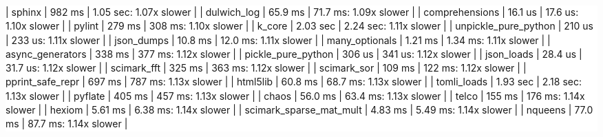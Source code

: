 | sphinx                     | 982 ms                                                                                                          | 1.05 sec: 1.07x slower                                                                                                |
| dulwich_log                | 65.9 ms                                                                                                         | 71.7 ms: 1.09x slower                                                                                                 |
| comprehensions             | 16.1 us                                                                                                         | 17.6 us: 1.10x slower                                                                                                 |
| pylint                     | 279 ms                                                                                                          | 308 ms: 1.10x slower                                                                                                  |
| k_core                     | 2.03 sec                                                                                                        | 2.24 sec: 1.11x slower                                                                                                |
| unpickle_pure_python       | 210 us                                                                                                          | 233 us: 1.11x slower                                                                                                  |
| json_dumps                 | 10.8 ms                                                                                                         | 12.0 ms: 1.11x slower                                                                                                 |
| many_optionals             | 1.21 ms                                                                                                         | 1.34 ms: 1.11x slower                                                                                                 |
| async_generators           | 338 ms                                                                                                          | 377 ms: 1.12x slower                                                                                                  |
| pickle_pure_python         | 306 us                                                                                                          | 341 us: 1.12x slower                                                                                                  |
| json_loads                 | 28.4 us                                                                                                         | 31.7 us: 1.12x slower                                                                                                 |
| scimark_fft                | 325 ms                                                                                                          | 363 ms: 1.12x slower                                                                                                  |
| scimark_sor                | 109 ms                                                                                                          | 122 ms: 1.12x slower                                                                                                  |
| pprint_safe_repr           | 697 ms                                                                                                          | 787 ms: 1.13x slower                                                                                                  |
| html5lib                   | 60.8 ms                                                                                                         | 68.7 ms: 1.13x slower                                                                                                 |
| tomli_loads                | 1.93 sec                                                                                                        | 2.18 sec: 1.13x slower                                                                                                |
| pyflate                    | 405 ms                                                                                                          | 457 ms: 1.13x slower                                                                                                  |
| chaos                      | 56.0 ms                                                                                                         | 63.4 ms: 1.13x slower                                                                                                 |
| telco                      | 155 ms                                                                                                          | 176 ms: 1.14x slower                                                                                                  |
| hexiom                     | 5.61 ms                                                                                                         | 6.38 ms: 1.14x slower                                                                                                 |
| scimark_sparse_mat_mult    | 4.83 ms                                                                                                         | 5.49 ms: 1.14x slower                                                                                                 |
| nqueens                    | 77.0 ms                                                                                                         | 87.7 ms: 1.14x slower                                                                                                 |
